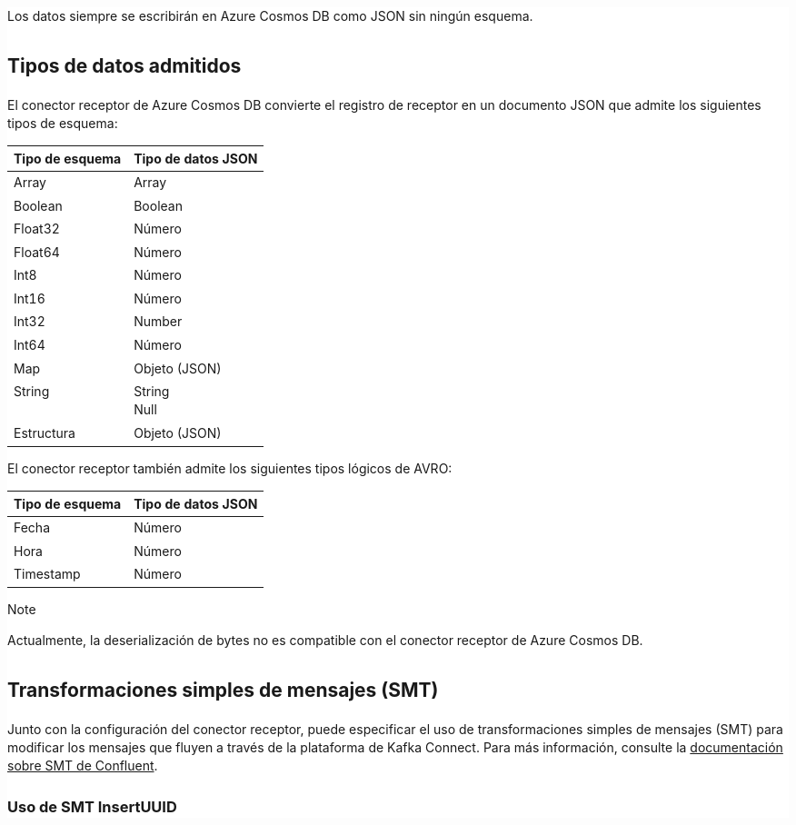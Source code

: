 
Los datos siempre se escribirán en Azure Cosmos DB como JSON sin ningún esquema.

## <a name="supported-data-types"></a>Tipos de datos admitidos

El conector receptor de Azure Cosmos DB convierte el registro de receptor en un documento JSON que admite los siguientes tipos de esquema:

| Tipo de esquema | Tipo de datos JSON |
| :--- | :--- |
| Array | Array |
| Boolean | Boolean |
| Float32 | Número |
| Float64 | Número |
| Int8 | Número |
| Int16 | Número |
| Int32 | Number |
| Int64 | Número|
| Map | Objeto (JSON)|
| String | String<br> Null |
| Estructura | Objeto (JSON) |

El conector receptor también admite los siguientes tipos lógicos de AVRO:

| Tipo de esquema | Tipo de datos JSON |
| :--- | :--- |
| Fecha | Número |
| Hora | Número |
| Timestamp | Número |

> [!NOTE]
> Actualmente, la deserialización de bytes no es compatible con el conector receptor de Azure Cosmos DB.

## <a name="single-message-transformssmt"></a>Transformaciones simples de mensajes (SMT)

Junto con la configuración del conector receptor, puede especificar el uso de transformaciones simples de mensajes (SMT) para modificar los mensajes que fluyen a través de la plataforma de Kafka Connect. Para más información, consulte la [documentación sobre SMT de Confluent](https://docs.confluent.io/platform/current/connect/transforms/overview.html).

### <a name="using-the-insertuuid-smt"></a>Uso de SMT InsertUUID
